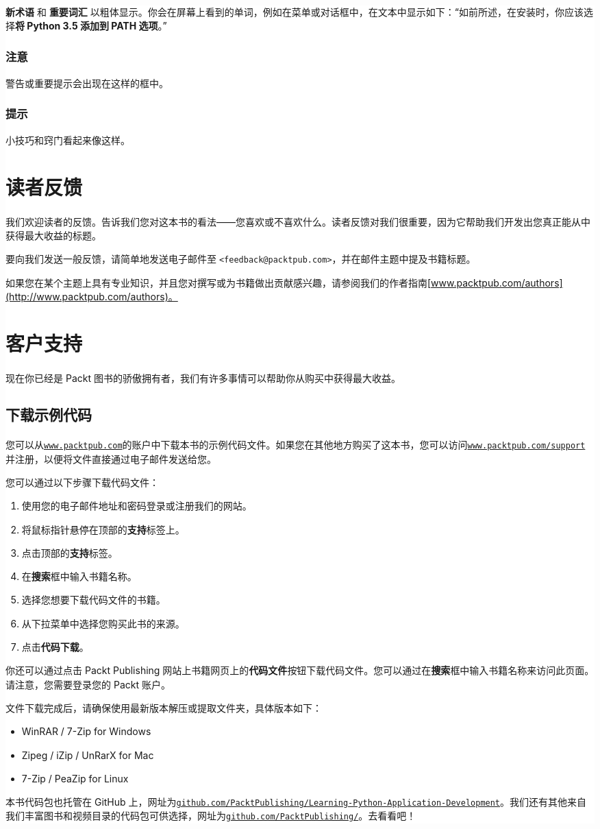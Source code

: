 **新术语** 和 **重要词汇** 以粗体显示。你会在屏幕上看到的单词，例如在菜单或对话框中，在文本中显示如下：“如前所述，在安装时，你应该选择**将 Python 3.5 添加到 PATH 选项**。”

### 注意

警告或重要提示会出现在这样的框中。

### 提示

小技巧和窍门看起来像这样。

# 读者反馈

我们欢迎读者的反馈。告诉我们您对这本书的看法——您喜欢或不喜欢什么。读者反馈对我们很重要，因为它帮助我们开发出您真正能从中获得最大收益的标题。

要向我们发送一般反馈，请简单地发送电子邮件至 `<feedback@packtpub.com>`，并在邮件主题中提及书籍标题。

如果您在某个主题上具有专业知识，并且您对撰写或为书籍做出贡献感兴趣，请参阅我们的作者指南[www.packtpub.com/authors](http://www.packtpub.com/authors)。

# 客户支持

现在你已经是 Packt 图书的骄傲拥有者，我们有许多事情可以帮助你从购买中获得最大收益。

## 下载示例代码

您可以从[`www.packtpub.com`](http://www.packtpub.com)的账户中下载本书的示例代码文件。如果您在其他地方购买了这本书，您可以访问[`www.packtpub.com/support`](http://www.packtpub.com/support)并注册，以便将文件直接通过电子邮件发送给您。

您可以通过以下步骤下载代码文件：

1.  使用您的电子邮件地址和密码登录或注册我们的网站。

1.  将鼠标指针悬停在顶部的**支持**标签上。

1.  点击顶部的**支持**标签。

1.  在**搜索**框中输入书籍名称。

1.  选择您想要下载代码文件的书籍。

1.  从下拉菜单中选择您购买此书的来源。

1.  点击**代码下载**。

你还可以通过点击 Packt Publishing 网站上书籍网页上的**代码文件**按钮下载代码文件。您可以通过在**搜索**框中输入书籍名称来访问此页面。请注意，您需要登录您的 Packt 账户。

文件下载完成后，请确保使用最新版本解压或提取文件夹，具体版本如下：

+   WinRAR / 7-Zip for Windows

+   Zipeg / iZip / UnRarX for Mac

+   7-Zip / PeaZip for Linux

本书代码包也托管在 GitHub 上，网址为[`github.com/PacktPublishing/Learning-Python-Application-Development`](https://github.com/PacktPublishing/Learning-Python-Application-Development)。我们还有其他来自我们丰富图书和视频目录的代码包可供选择，网址为[`github.com/PacktPublishing/`](https://github.com/PacktPublishing/)。去看看吧！
